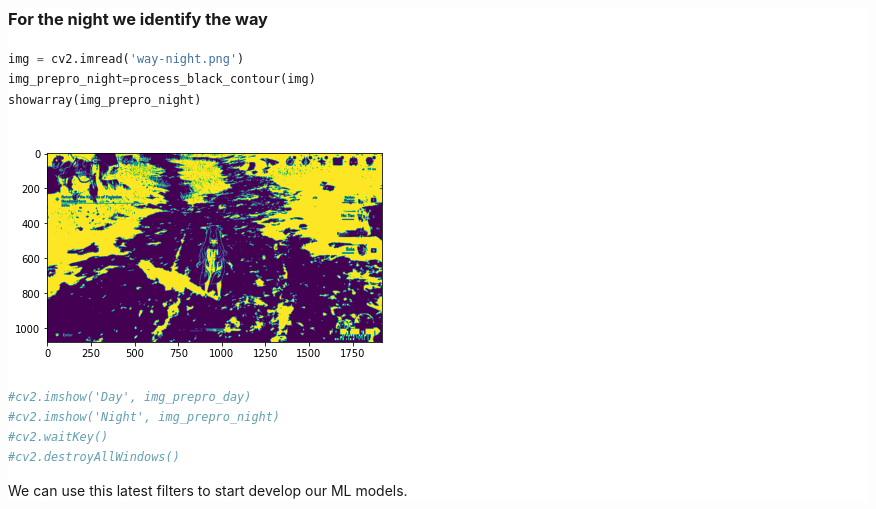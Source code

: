 
### For the night we identify the way


```python
img = cv2.imread('way-night.png')
img_prepro_night=process_black_contour(img)
showarray(img_prepro_night)
```


​    
![png](output_134_0.png)
​    



```python
#cv2.imshow('Day', img_prepro_day)
#cv2.imshow('Night', img_prepro_night)
#cv2.waitKey()
#cv2.destroyAllWindows()
```

We can use this latest filters to start develop our ML models.
